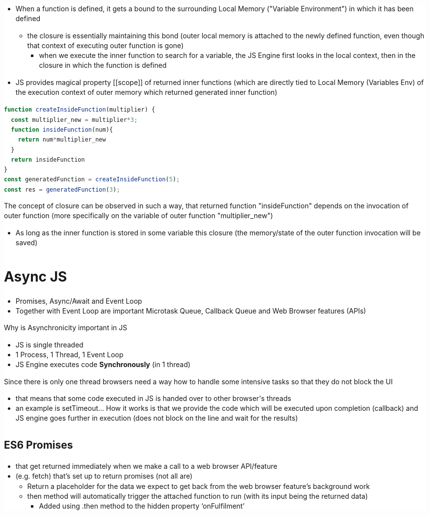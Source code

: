   - When a function is defined, it gets a bound to the surrounding Local Memory ("Variable Environment") in which it has been defined
    - the closure is essentially maintaining this bond (outer local memory is attached to the newly defined function, even though that context of executing outer function is gone)
      - when we execute the inner function to search for a variable, the JS Engine first looks in the local context, then in the closure in which the function is defined

  - JS provides magical property [[scope]] of returned inner functions (which are directly tied to Local Memory (Variables Env) of the execution context of outer memory which returned generated inner function)
  ```javascript
  function createInsideFunction(multiplier) {
    const multiplier_new = multiplier*3;
    function insideFunction(num){
      return num*multiplier_new
    }
    return insideFunction
  }
  const generatedFunction = createInsideFunction(5);
  const res = generatedFunction(3);
  ```
  The concept of closure can be observed in such a way, that returned function "insideFunction" depends on the invocation of outer function (more specifically on the variable of outer function "multiplier_new")
  - As long as the inner function is stored in some variable this closure (the memory/state of the outer function invocation will be saved)

# Async JS
- Promises, Async/Await and Event Loop
- Together with Event Loop are important Microtask Queue, Callback Queue and Web Browser features (APIs)

Why is Asynchronicity important in JS
- JS is single threaded
- 1 Process, 1 Thread, 1 Event Loop
- JS Engine executes code **Synchronously** (in 1 thread)

Since there is only one thread browsers need a way how to handle some intensive tasks so that they do not block the UI
- that means that some code executed in JS is handed over to other browser's threads
- an example is setTimeout...
How it works is that we provide the code which will be executed upon completion (callback) and JS engine goes further in execution (does not block on the line and wait for the results)


## ES6 Promises
  - that get returned immediately when we make a call to a web browser API/feature
  - (e.g. fetch) that’s set up to return promises (not all are)
    - Return a placeholder for the data we expect to get back from the web browser feature’s background work
    - then method will automatically trigger the attached function to run (with its input being the returned data)
      - Added using .then method to the hidden property ‘onFulfilment’
